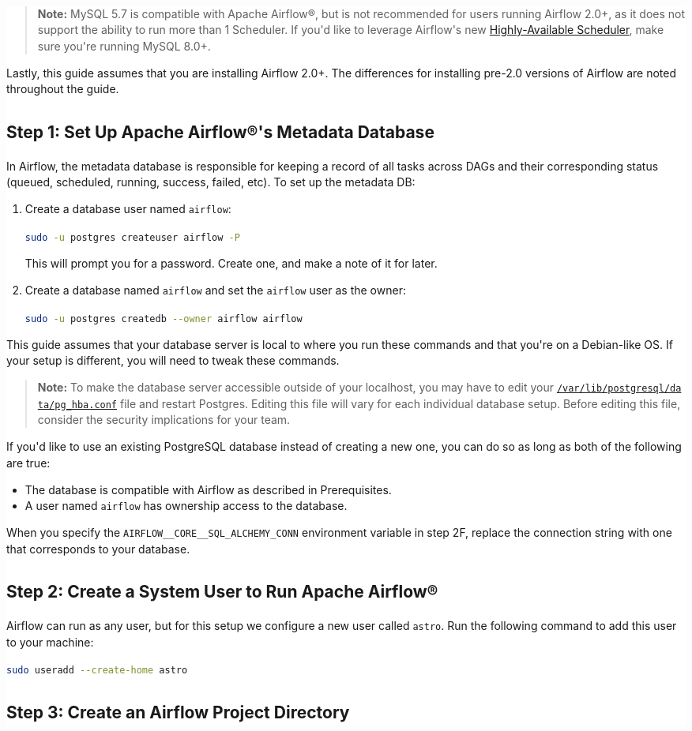 > **Note:** MySQL 5.7 is compatible with Apache Airflow®, but is not recommended for users running Airflow 2.0+, as it does not support the ability to run more than 1 Scheduler. If you'd like to leverage Airflow's new [Highly-Available Scheduler](https://www.astronomer.io/blog/airflow-2-scheduler), make sure you're running MySQL 8.0+.

Lastly, this guide assumes that you are installing Airflow 2.0+. The differences for installing pre-2.0 versions of Airflow are noted throughout the guide.

## Step 1: Set Up Apache Airflow®'s Metadata Database

In Airflow, the metadata database is responsible for keeping a record of all tasks across DAGs and their corresponding status (queued, scheduled, running, success, failed, etc). To set up the metadata DB:

1. Create a database user named `airflow`:

    ```sh
    sudo -u postgres createuser airflow -P
    ```

    This will prompt you for a password. Create one, and make a note of it for later.

2. Create a database named `airflow` and set the `airflow` user as the owner:

    ```sh
    sudo -u postgres createdb --owner airflow airflow
    ```

This guide assumes that your database server is local to where you run these commands and that you're on a Debian-like OS. If your setup is different, you will need to tweak these commands.

> **Note:** To make the database server accessible outside of your localhost, you may have to edit your [`/var/lib/postgresql/data/pg_hba.conf`](https://www.postgresql.org/docs/10/auth-pg-hba-conf.html) file and restart Postgres. Editing this file will vary for each individual database setup. Before editing this file, consider the security implications for your team.

If you'd like to use an existing PostgreSQL database instead of creating a new one, you can do so as long as both of the following are true:

- The database is compatible with Airflow as described in Prerequisites.
- A user named `airflow` has ownership access to the database.

When you specify the `AIRFLOW__CORE__SQL_ALCHEMY_CONN` environment variable in step 2F, replace the connection string with one that corresponds to your database.

## Step 2: Create a System User to Run Apache Airflow®

Airflow can run as any user, but for this setup we configure a new user called `astro`. Run the following command to add this user to your machine:

```sh
sudo useradd --create-home astro
```

## Step 3: Create an Airflow Project Directory
